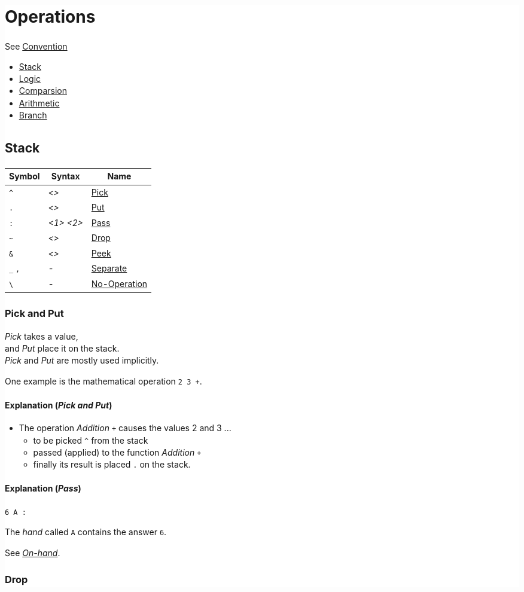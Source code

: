 # Operations

See [Convention](convention.md)

- [Stack](#stack)
- [Logic](#logic)
- [Comparsion](#comparsion)
- [Arithmetic](#arithmetic)
- [Branch](#branch-anchor-condition-jump)

## Stack

| Symbol  | Syntax    | Name
| ------- | --------- | ------------------------------
| `^`     | _<>_      | [Pick](#pick-and-put)
| `.`     | _<>_      | [Put](#pick-and-put)
| `:`     | _<1> <2>_ | [Pass](#pass)
| `~`     | _<>_      | [Drop](#drop)
| `&`     | _<>_      | [Peek](#peek)
| `_` `,` | _-_       | [Separate](#separate)
| `\`     | _-_       | [No-Operation](#no-operation)

### Pick and Put

_Pick_ takes a value, \
and _Put_ place it on the stack. \
_Pick_ and _Put_ are mostly used implicitly.

One example is the mathematical operation ``2 3 +``.

#### Explanation (_Pick and Put_)

- The operation _Addition_ `+` causes the values 2 and 3 ...
  - to be picked `^` from the stack
  - passed (applied) to the function _Addition_ `+`
  - finally its result is placed `.` on the stack.

#### Explanation (_Pass_)

```minimaL
6 A :
```

The _hand_ called `A` contains the answer `6`.

See _[On-hand](built-in_on-hand.md)_.

### Drop
